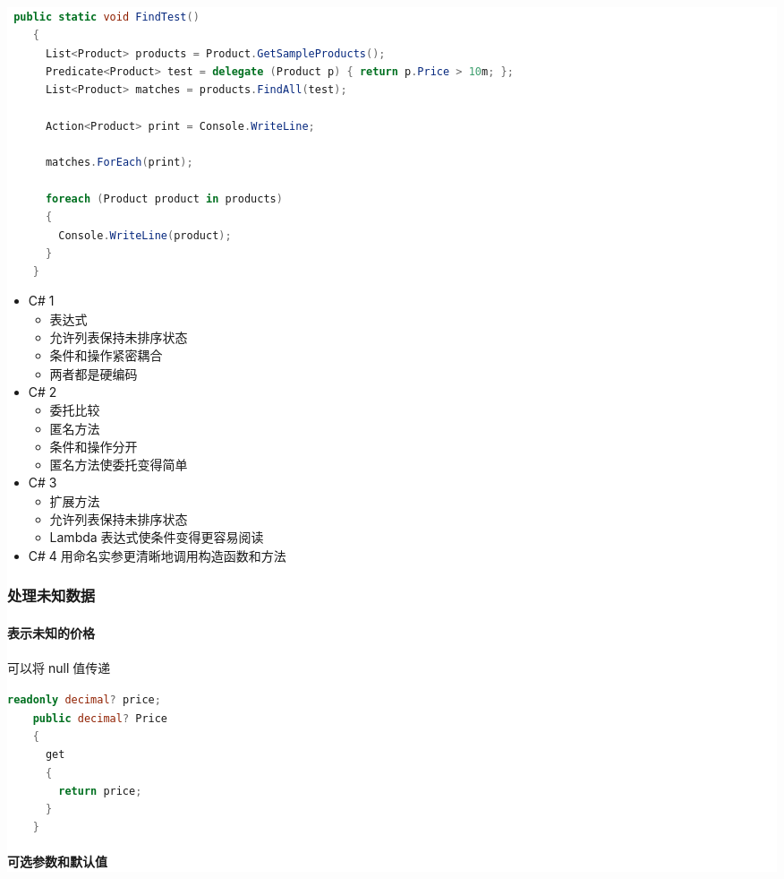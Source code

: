 ```cs
 public static void FindTest()
    {
      List<Product> products = Product.GetSampleProducts();
      Predicate<Product> test = delegate (Product p) { return p.Price > 10m; };
      List<Product> matches = products.FindAll(test);

      Action<Product> print = Console.WriteLine;

      matches.ForEach(print);

      foreach (Product product in products)
      {
        Console.WriteLine(product);
      }
    }

```

- C# 1
  - 表达式
  - 允许列表保持未排序状态
  - 条件和操作紧密耦合
  - 两者都是硬编码
- C# 2
  - 委托比较
  - 匿名方法
  - 条件和操作分开
  - 匿名方法使委托变得简单
- C# 3
  - 扩展方法
  - 允许列表保持未排序状态
  - Lambda 表达式使条件变得更容易阅读
- C# 4 用命名实参更清晰地调用构造函数和方法

### 处理未知数据

#### 表示未知的价格

可以将 null 值传递

```cs
readonly decimal? price;
    public decimal? Price
    {
      get
      {
        return price;
      }
    }
```

#### 可选参数和默认值
